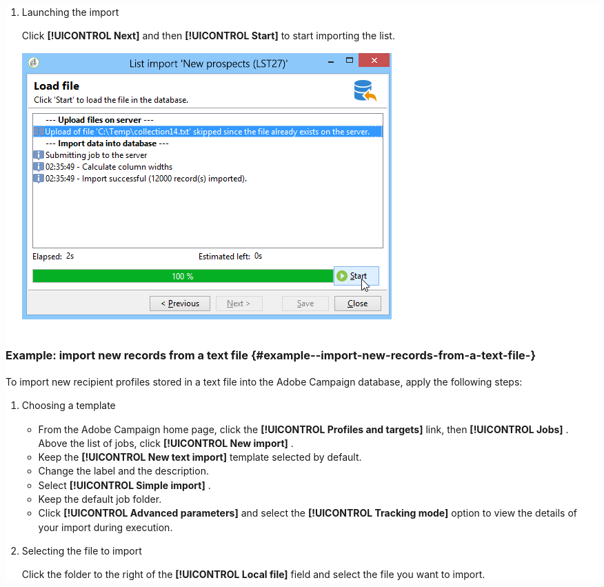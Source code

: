 1. Launching the import

   Click **[!UICONTROL Next]** and then **[!UICONTROL Start]** to start importing the list.

   ![](assets/s_ncs_user_import_example00_03.png)

### Example: import new records from a text file {#example--import-new-records-from-a-text-file-}

To import new recipient profiles stored in a text file into the Adobe Campaign database, apply the following steps:

1. Choosing a template

    * From the Adobe Campaign home page, click the **[!UICONTROL Profiles and targets]** link, then **[!UICONTROL Jobs]** . Above the list of jobs, click **[!UICONTROL New import]** .
    * Keep the **[!UICONTROL New text import]** template selected by default.
    * Change the label and the description.
    * Select **[!UICONTROL Simple import]** .
    * Keep the default job folder.
    * Click **[!UICONTROL Advanced parameters]** and select the **[!UICONTROL Tracking mode]** option to view the details of your import during execution.

1. Selecting the file to import

   Click the folder to the right of the **[!UICONTROL Local file]** field and select the file you want to import.
